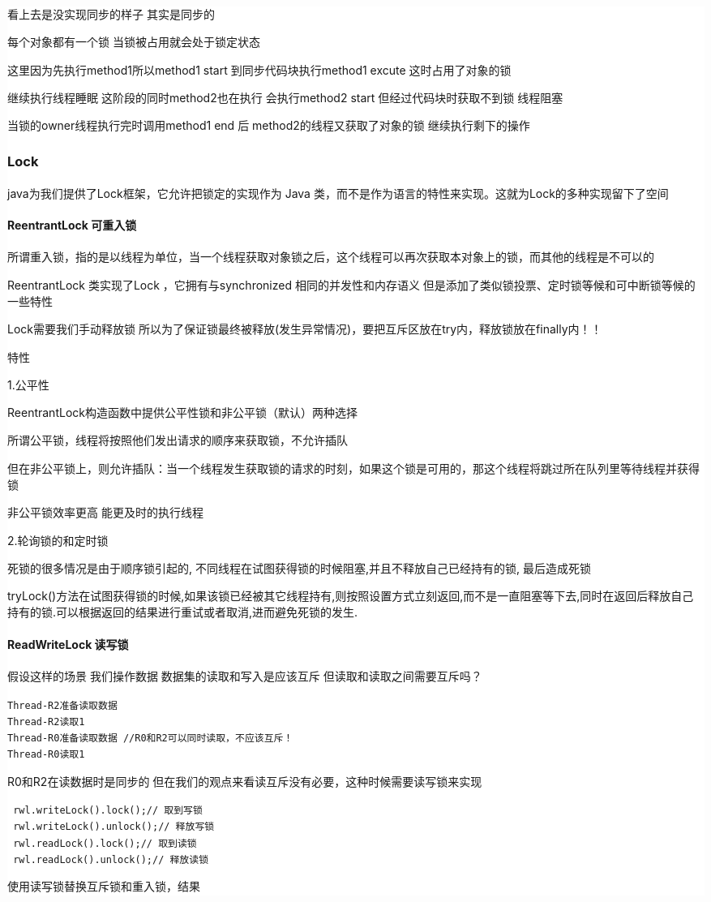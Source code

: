 看上去是没实现同步的样子 其实是同步的

每个对象都有一个锁 当锁被占用就会处于锁定状态

这里因为先执行method1所以method1 start 到同步代码块执行method1 excute 这时占用了对象的锁 

继续执行线程睡眠 这阶段的同时method2也在执行 会执行method2 start 但经过代码块时获取不到锁 线程阻塞

当锁的owner线程执行完时调用method1 end 后 method2的线程又获取了对象的锁 继续执行剩下的操作


### Lock

java为我们提供了Lock框架，它允许把锁定的实现作为 Java 类，而不是作为语言的特性来实现。这就为Lock的多种实现留下了空间

#### ReentrantLock 可重入锁

所谓重入锁，指的是以线程为单位，当一个线程获取对象锁之后，这个线程可以再次获取本对象上的锁，而其他的线程是不可以的

ReentrantLock 类实现了Lock ，它拥有与synchronized 相同的并发性和内存语义 但是添加了类似锁投票、定时锁等候和可中断锁等候的一些特性

Lock需要我们手动释放锁 所以为了保证锁最终被释放(发生异常情况)，要把互斥区放在try内，释放锁放在finally内！！ 


特性

1.公平性

ReentrantLock构造函数中提供公平性锁和非公平锁（默认）两种选择

所谓公平锁，线程将按照他们发出请求的顺序来获取锁，不允许插队

但在非公平锁上，则允许插队：当一个线程发生获取锁的请求的时刻，如果这个锁是可用的，那这个线程将跳过所在队列里等待线程并获得锁

非公平锁效率更高 能更及时的执行线程

2.轮询锁的和定时锁

死锁的很多情况是由于顺序锁引起的, 不同线程在试图获得锁的时候阻塞,并且不释放自己已经持有的锁, 最后造成死锁

tryLock()方法在试图获得锁的时候,如果该锁已经被其它线程持有,则按照设置方式立刻返回,而不是一直阻塞等下去,同时在返回后释放自己持有的锁.可以根据返回的结果进行重试或者取消,进而避免死锁的发生.

#### ReadWriteLock 读写锁

假设这样的场景 我们操作数据 数据集的读取和写入是应该互斥 但读取和读取之间需要互斥吗？ 

```
Thread-R2准备读取数据  
Thread-R2读取1  
Thread-R0准备读取数据 //R0和R2可以同时读取，不应该互斥！  
Thread-R0读取1  
```

R0和R2在读数据时是同步的 但在我们的观点来看读互斥没有必要，这种时候需要读写锁来实现

```
 rwl.writeLock().lock();// 取到写锁    
 rwl.writeLock().unlock();// 释放写锁    
 rwl.readLock().lock();// 取到读锁   
 rwl.readLock().unlock();// 释放读锁    
```
使用读写锁替换互斥锁和重入锁，结果
